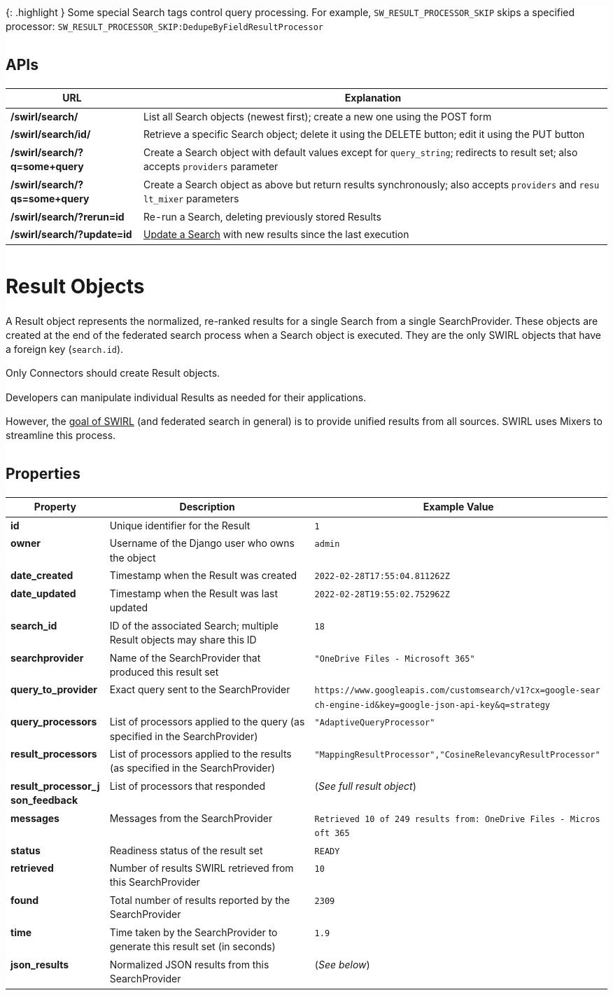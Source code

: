 {: .highlight }
Some special Search tags control query processing. For example, `SW_RESULT_PROCESSOR_SKIP` skips a specified processor: `SW_RESULT_PROCESSOR_SKIP:DedupeByFieldResultProcessor`

## APIs

| URL | Explanation |
| ---------- | ---------- |
| **/swirl/search/** | List all Search objects (newest first); create a new one using the POST form |
| **/swirl/search/id/** | Retrieve a specific Search object; delete it using the DELETE button; edit it using the PUT button |
| **/swirl/search/?q=some+query** | Create a Search object with default values except for `query_string`; redirects to result set; also accepts `providers` parameter |
| **/swirl/search/?qs=some+query** | Create a Search object as above but return results synchronously; also accepts `providers` and `result_mixer` parameters |
| **/swirl/search/?rerun=id** | Re-run a Search, deleting previously stored Results |
| **/swirl/search/?update=id** | [Update a Search](./Developer-Guide#update-a-search) with new results since the last execution |

# Result Objects

A Result object represents the normalized, re-ranked results for a single Search from a single SearchProvider. These objects are created at the end of the federated search process when a Search object is executed. They are the only SWIRL objects that have a foreign key (`search.id`).

Only Connectors should create Result objects.

Developers can manipulate individual Results as needed for their applications.

However, the [goal of SWIRL](./index) (and federated search in general) is to provide unified results from all sources. SWIRL uses Mixers to streamline this process.

## Properties

| Property | Description | Example Value | 
| ---------- | ---------- | ---------- | 
| **id** | Unique identifier for the Result | `1` |
| **owner** | Username of the Django user who owns the object | `admin` |
| **date_created** | Timestamp when the Result was created | `2022-02-28T17:55:04.811262Z` |
| **date_updated** | Timestamp when the Result was last updated | `2022-02-28T19:55:02.752962Z` |
| **search_id** | ID of the associated Search; multiple Result objects may share this ID | `18` | 
| **searchprovider** | Name of the SearchProvider that produced this result set | `"OneDrive Files - Microsoft 365"` |
| **query_to_provider** | Exact query sent to the SearchProvider | `https://www.googleapis.com/customsearch/v1?cx=google-search-engine-id&key=google-json-api-key&q=strategy` |
| **query_processors** | List of processors applied to the query (as specified in the SearchProvider) | `"AdaptiveQueryProcessor"` |
| **result_processors** | List of processors applied to the results (as specified in the SearchProvider) | `"MappingResultProcessor","CosineRelevancyResultProcessor"` |
| **result_processor_json_feedback** | List of processors that responded | (*See full result object*) |
| **messages** | Messages from the SearchProvider | `Retrieved 10 of 249 results from: OneDrive Files - Microsoft 365` |
| **status** | Readiness status of the result set | `READY` |
| **retrieved** | Number of results SWIRL retrieved from this SearchProvider | `10` |
| **found** | Total number of results reported by the SearchProvider | `2309` |
| **time** | Time taken by the SearchProvider to generate this result set (in seconds) | `1.9` |
| **json_results** | Normalized JSON results from this SearchProvider | (*See below*) | 
